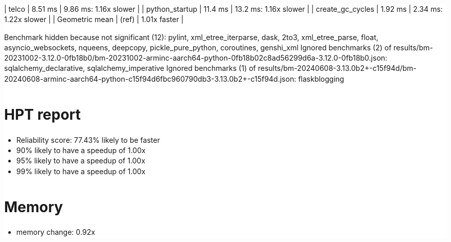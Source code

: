 | telco                      | 8.51 ms                                                               | 9.86 ms: 1.16x slower                                                    |
| python_startup             | 11.4 ms                                                               | 13.2 ms: 1.16x slower                                                    |
| create_gc_cycles           | 1.92 ms                                                               | 2.34 ms: 1.22x slower                                                    |
| Geometric mean             | (ref)                                                                 | 1.01x faster                                                             |

Benchmark hidden because not significant (12): pylint, xml_etree_iterparse, dask, 2to3, xml_etree_parse, float, asyncio_websockets, nqueens, deepcopy, pickle_pure_python, coroutines, genshi_xml
Ignored benchmarks (2) of results/bm-20231002-3.12.0-0fb18b0/bm-20231002-arminc-aarch64-python-0fb18b02c8ad56299d6a-3.12.0-0fb18b0.json: sqlalchemy_declarative, sqlalchemy_imperative
Ignored benchmarks (1) of results/bm-20240608-3.13.0b2+-c15f94d/bm-20240608-arminc-aarch64-python-c15f94d6fbc960790db3-3.13.0b2+-c15f94d.json: flaskblogging

# HPT report

- Reliability score: 77.43% likely to be faster
- 90% likely to have a speedup of 1.00x
- 95% likely to have a speedup of 1.00x
- 99% likely to have a speedup of 1.00x

# Memory
- memory change: 0.92x